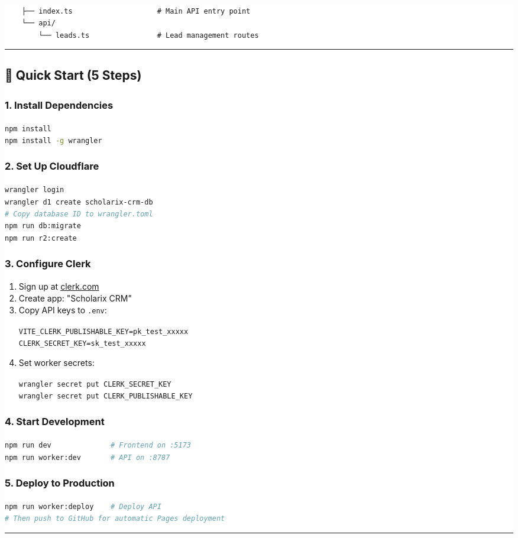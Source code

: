 ```
    ├── index.ts                    # Main API entry point
    └── api/
        └── leads.ts                # Lead management routes
```

---

## 🚀 Quick Start (5 Steps)

### 1. Install Dependencies
```bash
npm install
npm install -g wrangler
```

### 2. Set Up Cloudflare
```bash
wrangler login
wrangler d1 create scholarix-crm-db
# Copy database ID to wrangler.toml
npm run db:migrate
npm run r2:create
```

### 3. Configure Clerk
1. Sign up at [clerk.com](https://clerk.com)
2. Create app: "Scholarix CRM"
3. Copy API keys to `.env`:
   ```env
   VITE_CLERK_PUBLISHABLE_KEY=pk_test_xxxxx
   CLERK_SECRET_KEY=sk_test_xxxxx
   ```
4. Set worker secrets:
   ```bash
   wrangler secret put CLERK_SECRET_KEY
   wrangler secret put CLERK_PUBLISHABLE_KEY
   ```

### 4. Start Development
```bash
npm run dev              # Frontend on :5173
npm run worker:dev       # API on :8787
```

### 5. Deploy to Production
```bash
npm run worker:deploy    # Deploy API
# Then push to GitHub for automatic Pages deployment
```

---
